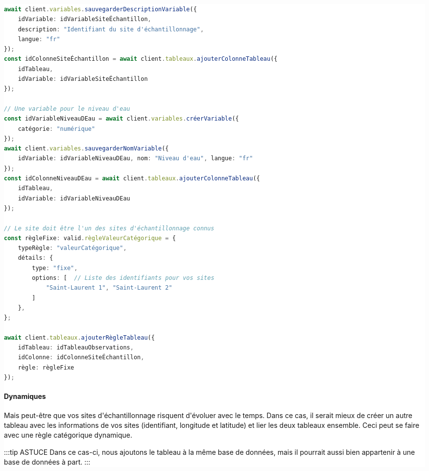 ```TypeScript
await client.variables.sauvegarderDescriptionVariable({
    idVariable: idVariableSiteÉchantillon, 
    description: "Identifiant du site d'échantillonnage", 
    langue: "fr"
});
const idColonneSiteÉchantillon = await client.tableaux.ajouterColonneTableau({
    idTableau,
    idVariable: idVariableSiteÉchantillon
});

// Une variable pour le niveau d'eau
const idVariableNiveauDEau = await client.variables.créerVariable({ 
    catégorie: "numérique" 
});
await client.variables.sauvegarderNomVariable({ 
    idVariable: idVariableNiveauDEau, nom: "Niveau d'eau", langue: "fr" 
});
const idColonneNiveauDEau = await client.tableaux.ajouterColonneTableau({
    idTableau,
    idVariable: idVariableNiveauDEau
});

// Le site doit être l'un des sites d'échantillonnage connus
const règleFixe: valid.règleValeurCatégorique = {
    typeRègle: "valeurCatégorique",
    détails: { 
        type: "fixe", 
        options: [  // Liste des identifiants pour vos sites
            "Saint-Laurent 1", "Saint-Laurent 2"
        ]
    },
};

await client.tableaux.ajouterRègleTableau({ 
    idTableau: idTableauObservations, 
    idColonne: idColonneSiteÉchantillon,
    règle: règleFixe 
});

```

#### Dynamiques
Mais peut-être que vos sites d'échantillonnage risquent d'évoluer avec le temps. Dans ce cas, il serait mieux de créer un autre tableau avec les informations de vos sites (identifiant, longitude et latitude) et lier les deux tableaux ensemble. Ceci peut se faire avec une règle catégorique dynamique.

:::tip ASTUCE
Dans ce cas-ci, nous ajoutons le tableau à la même base de données, mais il pourrait aussi bien appartenir à une base de données à part.
:::
